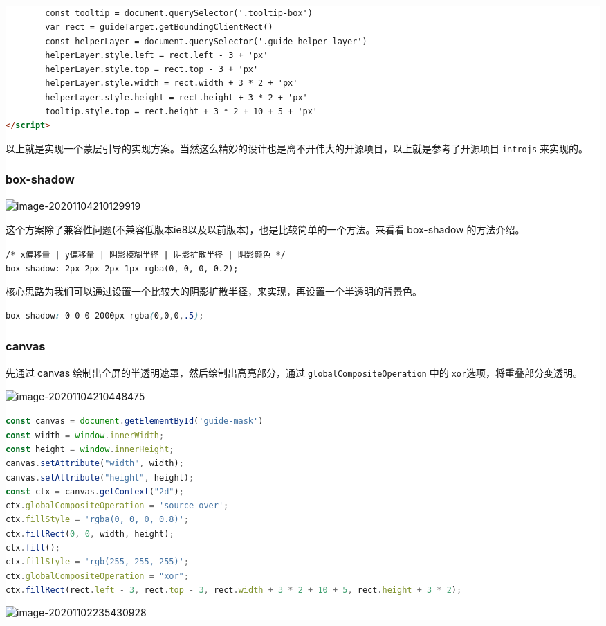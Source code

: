 ```html
        const tooltip = document.querySelector('.tooltip-box')
        var rect = guideTarget.getBoundingClientRect()
        const helperLayer = document.querySelector('.guide-helper-layer')
        helperLayer.style.left = rect.left - 3 + 'px'
        helperLayer.style.top = rect.top - 3 + 'px'
        helperLayer.style.width = rect.width + 3 * 2 + 'px'
        helperLayer.style.height = rect.height + 3 * 2 + 'px'
        tooltip.style.top = rect.height + 3 * 2 + 10 + 5 + 'px'
</script>
```

以上就是实现一个蒙层引导的实现方案。当然这么精妙的设计也是离不开伟大的开源项目，以上就是参考了开源项目 `introjs` 来实现的。

### box-shadow

![image-20201104210129919](https://s3.qiufeng.blue/blog/image-20201104210129919.png)

这个方案除了兼容性问题(不兼容低版本ie8以及以前版本)，也是比较简单的一个方法。来看看 box-shadow 的方法介绍。

```
/* x偏移量 | y偏移量 | 阴影模糊半径 | 阴影扩散半径 | 阴影颜色 */
box-shadow: 2px 2px 2px 1px rgba(0, 0, 0, 0.2);
```

核心思路为我们可以通过设置一个比较大的阴影扩散半径，来实现，再设置一个半透明的背景色。

```css
box-shadow: 0 0 0 2000px rgba(0,0,0,.5);
```

### canvas

先通过 canvas 绘制出全屏的半透明遮罩，然后绘制出高亮部分，通过 `globalCompositeOperation` 中的 `xor`选项，将重叠部分变透明。

![image-20201104210448475](https://s3.qiufeng.blue/blog/image-20201104210448475.png)

```js
const canvas = document.getElementById('guide-mask')
const width = window.innerWidth;
const height = window.innerHeight;
canvas.setAttribute("width", width);
canvas.setAttribute("height", height);
const ctx = canvas.getContext("2d");
ctx.globalCompositeOperation = 'source-over';
ctx.fillStyle = 'rgba(0, 0, 0, 0.8)';
ctx.fillRect(0, 0, width, height);
ctx.fill();
ctx.fillStyle = 'rgb(255, 255, 255)';
ctx.globalCompositeOperation = "xor";
ctx.fillRect(rect.left - 3, rect.top - 3, rect.width + 3 * 2 + 10 + 5, rect.height + 3 * 2);
```

![image-20201102235430928](https://s3.qiufeng.blue/blog/image-20201102235430928.png)
